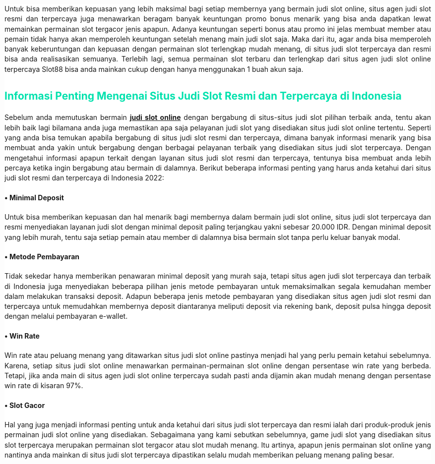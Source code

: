 <p style="text-align: justify;">Untuk bisa memberikan kepuasan yang lebih maksimal bagi setiap membernya yang bermain judi slot online, situs agen judi slot resmi dan terpercaya juga menawarkan beragam banyak keuntungan promo bonus menarik yang bisa anda dapatkan lewat memainkan permainan slot tergacor jenis apapun. Adanya keuntungan seperti bonus atau promo ini jelas membuat member atau pemain tidak hanya akan memperoleh keuntungan setelah menang main judi slot saja. Maka dari itu, agar anda bisa memperoleh banyak keberuntungan dan kepuasan dengan permainan slot terlengkap mudah menang, di situs judi slot terpercaya dan resmi bisa anda realisasikan semuanya. Terlebih lagi, semua permainan slot terbaru dan terlengkap dari situs agen judi slot online terpercaya Slot88 bisa anda mainkan cukup dengan hanya menggunakan 1 buah akun saja.</p>

<h2><span style="color: #00e1ad">Informasi Penting Mengenai Situs Judi Slot Resmi dan Terpercaya di Indonesia</span></h2>

<p style="text-align: justify;">Sebelum anda memutuskan bermain <a href="https://channel4dslot.blog.fc2.com/
"><strong>judi slot online</strong></a> dengan bergabung di situs-situs judi slot pilihan terbaik anda, tentu akan lebih baik lagi bilamana anda juga memastikan apa saja pelayanan judi slot yang disediakan situs judi slot online tertentu. Seperti yang anda bisa temukan apabila bergabung di situs judi slot resmi dan terpercaya, dimana banyak informasi menarik yang bisa membuat anda yakin untuk bergabung dengan berbagai pelayanan terbaik yang disediakan situs judi slot terpercaya. Dengan mengetahui informasi apapun terkait dengan layanan situs judi slot resmi dan terpercaya, tentunya bisa membuat anda lebih percaya ketika ingin bergabung atau bermain di dalamnya. Berikut beberapa informasi penting yang harus anda ketahui dari situs judi slot resmi dan terpercaya di Indonesia 2022:</p>

<h4 align="left">• Minimal Deposit</h4>

<p style="text-align: justify;">Untuk bisa memberikan kepuasan dan hal menarik bagi membernya dalam bermain judi slot online, situs judi slot terpercaya dan resmi menyediakan layanan judi slot dengan minimal deposit paling terjangkau yakni sebesar 20.000 IDR. Dengan minimal deposit yang lebih murah, tentu saja setiap pemain atau member di dalamnya bisa bermain slot tanpa perlu keluar banyak modal.</p> 

<h4 align="left">• Metode Pembayaran</h4>

<p style="text-align: justify;">Tidak sekedar hanya memberikan penawaran minimal deposit yang murah saja, tetapi situs agen judi slot terpercaya dan terbaik di Indonesia juga menyediakan beberapa pilihan jenis metode pembayaran untuk memaksimalkan segala kemudahan member dalam melakukan transaksi deposit. Adapun beberapa jenis metode pembayaran yang disediakan situs agen judi slot resmi dan terpercaya untuk memudahkan membernya deposit diantaranya meliputi deposit via rekening bank, deposit pulsa hingga deposit dengan melalui pembayaran e-wallet.</p> 

<h4 align="left">• Win Rate</h4>

<p style="text-align: justify;">Win rate atau peluang menang yang ditawarkan situs judi slot online pastinya menjadi hal yang perlu pemain ketahui sebelumnya. Karena, setiap situs judi slot online menawarkan permainan-permainan slot online dengan persentase win rate yang berbeda. Tetapi, jika anda main di situs agen judi slot online terpercaya sudah pasti anda dijamin akan mudah menang dengan persentase win rate di kisaran 97%.</p>

<h4 align="left">• Slot Gacor</h4>

<p style="text-align: justify;">Hal yang juga menjadi informasi penting untuk anda ketahui dari situs judi slot terpercaya dan resmi ialah dari produk-produk jenis permainan judi slot online yang disediakan. Sebagaimana yang kami sebutkan sebelumnya, game judi slot yang disediakan situs slot terpercaya merupakan permainan slot tergacor atau slot mudah menang. Itu artinya, apapun jenis permainan slot online yang nantinya anda mainkan di situs judi slot terpercaya dipastikan selalu mudah memberikan peluang menang paling besar.</p>
